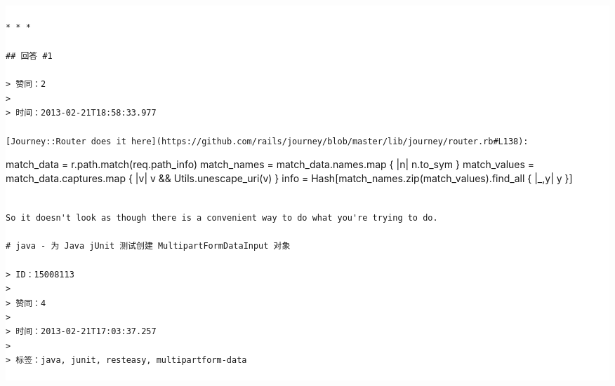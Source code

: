 ```

* * *

## 回答 #1

> 赞同：2
> 
> 时间：2013-02-21T18:58:33.977

[Journey::Router does it here](https://github.com/rails/journey/blob/master/lib/journey/router.rb#L138):

```
 match_data  = r.path.match(req.path_info)
    match_names = match_data.names.map { |n| n.to_sym }
    match_values = match_data.captures.map { |v| v && Utils.unescape_uri(v) }
    info = Hash[match_names.zip(match_values).find_all { |_,y| y }] 
```

So it doesn't look as though there is a convenient way to do what you're trying to do.

# java - 为 Java jUnit 测试创建 MultipartFormDataInput 对象

> ID：15008113
> 
> 赞同：4
> 
> 时间：2013-02-21T17:03:37.257
> 
> 标签：java, junit, resteasy, multipartform-data

